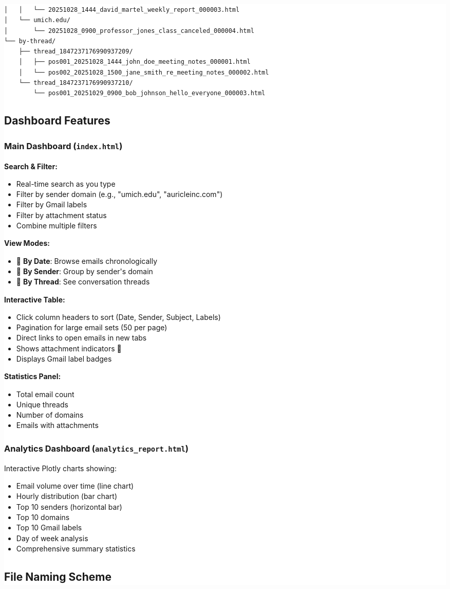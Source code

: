```
│   │   └── 20251028_1444_david_martel_weekly_report_000003.html
│   └── umich.edu/
│       └── 20251028_0900_professor_jones_class_canceled_000004.html
└── by-thread/
    ├── thread_1847237176990937209/
    │   ├── pos001_20251028_1444_john_doe_meeting_notes_000001.html
    │   └── pos002_20251028_1500_jane_smith_re_meeting_notes_000002.html
    └── thread_1847237176990937210/
        └── pos001_20251029_0900_bob_johnson_hello_everyone_000003.html
```

## Dashboard Features

### Main Dashboard (`index.html`)

**Search & Filter:**
- Real-time search as you type
- Filter by sender domain (e.g., "umich.edu", "auricleinc.com")
- Filter by Gmail labels
- Filter by attachment status
- Combine multiple filters

**View Modes:**
- 📅 **By Date**: Browse emails chronologically
- 👤 **By Sender**: Group by sender's domain
- 💬 **By Thread**: See conversation threads

**Interactive Table:**
- Click column headers to sort (Date, Sender, Subject, Labels)
- Pagination for large email sets (50 per page)
- Direct links to open emails in new tabs
- Shows attachment indicators 📎
- Displays Gmail label badges

**Statistics Panel:**
- Total email count
- Unique threads
- Number of domains
- Emails with attachments

### Analytics Dashboard (`analytics_report.html`)

Interactive Plotly charts showing:
- Email volume over time (line chart)
- Hourly distribution (bar chart)
- Top 10 senders (horizontal bar)
- Top 10 domains
- Top 10 Gmail labels
- Day of week analysis
- Comprehensive summary statistics

## File Naming Scheme
